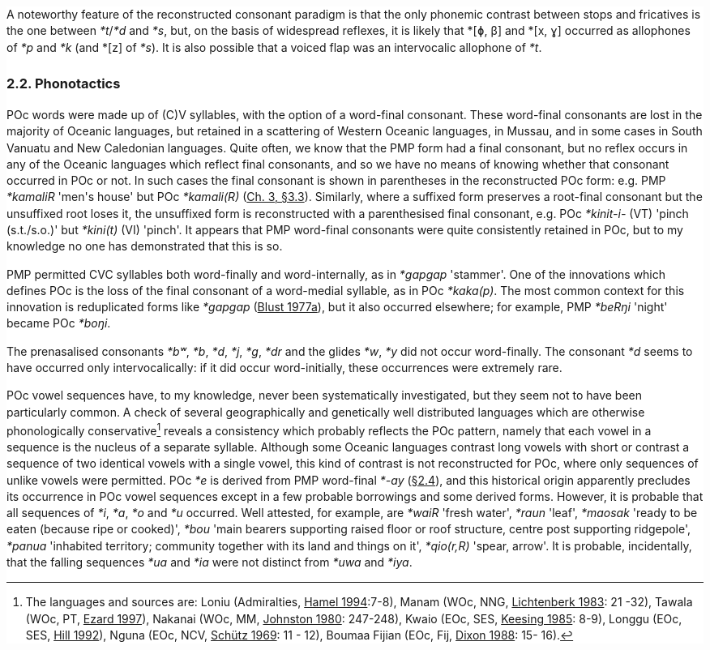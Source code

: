 
<a id="p-17"></a>

A noteworthy feature of the reconstructed consonant paradigm is that the only phonemic contrast between stops and fricatives is the one between _&ast;t_/_&ast;d_ and _&ast;s_, but, on the basis of widespread reflexes, it is likely that &ast;[ɸ, β] and &ast;[x, ɣ] occurred as allophones of _&ast;p_ and _&ast;k_ (and &ast;[z] of _&ast;s_). It is also possible that a voiced flap was an intervocalic allophone of _&ast;t_.


<a id="s-2-2"></a>

### 2.2. Phonotactics


POc words were made up of (C)V syllables, with the option of a word-final consonant. These word-final consonants are lost in the majority of Oceanic languages, but retained in a scattering of Western Oceanic languages, in Mussau, and in some cases in South Vanuatu and New Caledonian languages. Quite often, we know that the PMP form had a final consonant, but no reflex occurs in any of the Oceanic languages which reflect final consonants, and so we have no means of knowing whether that consonant occurred in POc or not. In such cases the final consonant is shown in parentheses in the reconstructed POc form: e.g. PMP _&ast;kamaliR_ 'men's house' but POc _&ast;kamali(R)_ ([Ch. 3, §3.3](../contributions/1-3#s-3-3)). Similarly, where a suffixed form preserves a root-final consonant but the unsuffixed root loses it, the unsuffixed form is reconstructed with a parenthesised final consonant, e.g. POc _&ast;kinit-i-_ (VT) 'pinch (s.t./s.o.)' but _&ast;kini(t)_ (VI) 'pinch'. It appears that PMP word-final consonants were quite consistently retained in POc, but to my knowledge no one has demonstrated that this is so.

PMP permitted CVC syllables both word-finally and word-internally, as in _&ast;gapgap_ 'stammer'. One of the innovations which defines POc is the loss of the final consonant of a word-medial syllable, as in POc _&ast;kaka(p)_. The most common context for this innovation is reduplicated forms like _&ast;gapgap_ ([Blust 1977a](../sources/Blust1977a)), but it also occurred elsewhere; for example, PMP _&ast;beRŋi_ 'night' became POc _&ast;boŋi_.

The prenasalised consonants _&ast;bʷ_, _&ast;b_, _&ast;d_, _&ast;j_, _&ast;g_, _&ast;dr_ and the glides _&ast;w_, _&ast;y_ did not occur word-finally. The consonant _&ast;d_ seems to have occurred only intervocalically: if it did occur word-initially, these occurrences were extremely rare.

POc vowel sequences have, to my knowledge, never been systematically investigated, but they seem not to have been particularly common. A check of several geographically and genetically well distributed languages which are otherwise phonologically conservative[^2] reveals a consistency which probably reflects the POc pattern, namely that each vowel in a sequence is the nucleus of a separate syllable. Although some Oceanic languages contrast long vowels with short or contrast a sequence of two identical vowels with a single vowel, this kind of contrast is not reconstructed for POc, where only sequences of unlike vowels were permitted. POc _&ast;e_ is derived from PMP word-final _&ast;-ay_ ([§2.4](../contributions/1-2#s-2-4)), and this historical origin apparently precludes its occurrence in POc vowel sequences except in a few probable borrowings and some derived forms. However, it is probable that all sequences of _&ast;i_, _&ast;a_, _&ast;o_ and _&ast;u_ occurred. Well attested, for example, are _&ast;waiR_ 'fresh water', _&ast;raun_ 'leaf', _&ast;maosak_ 'ready to be eaten (because ripe or cooked)', _&ast;bou_ 'main bearers supporting raised floor or roof structure, centre post supporting ridgepole', _&ast;panua_ 'inhabited territory; community together with its land and things on it', _&ast;qio(r,R)_ 'spear, arrow'. It is probable, incidentally, that the falling sequences _&ast;ua_ and _&ast;ia_ were not distinct from _&ast;uwa_ and _&ast;iya_.


<a id="p-18"></a>


[^1]: These pairs are derived from PMP pairs of which the first member was an obstruent, the second a nasal + obstruent sequence, and so, viewed diachronically, the POc pairs _&ast;r_ and _&ast;dr_, _&ast;s_ and _&ast;j_, and _&ast;c_ and _&ast;j_ (sic) belong here too.
[^2]:   The languages and sources are: Loniu (Admiralties, [Hamel 1994](../sources/Hamel1994):7-8), Manam (WOc, NNG, [Lichtenberk 1983](../sources/Lichtenberk1983): 21 -32), Tawala (WOc, PT, [Ezard 1997](../sources/Ezard1997)), Nakanai (WOc, MM, [Johnston 1980](../sources/Johnston1980): 247-248), Kwaio (EOc, SES, [Keesing 1985](../sources/Keesing1985): 8-9), Longgu (EOc, SES, [Hill 1992](../sources/Hill1992)), Nguna (EOc, NCV, [Schütz 1969](../sources/Schutz1969): 11 - 12), Boumaa Fijian (EOc, Fij, [Dixon 1988](../sources/Dixon1988): 15- 16).
[^3]: The notation _&ast;-uy(-)_ reflects the fact that there is one known case where the change to _&ast;i_ occured word-medially: PMP _&ast;kamuihu_ (independent 2PL pronoun) > _&ast;kamuyu_ > POc _&ast;kamiu_.
[^4]:  PMP etyma with an unambiguous initial _&ast;g-_ are rare, and this example shows a mismatch between the vowels of PMP and POc (see [Ch. 9, §7](../contributions/1-9#s-7)).
[^5]:  [Pawley's](../sources/Pawley1972) ([1972](../sources/Pawley1972)) reconstruction of PEOc grammar is also relevant to POc reconstruction, particularly as it is not clear that EOc was a discrete interstage, and features reconstructed for PEOc may consequently be attributable to POc.
[^6]:  In order to reconstruct the POc verbal system, I have consulted grammars which (a) are sufficiently detalled and (b) describe languages which seem phonologically and morphologically quite conservative. There are not many of these: I have consulted descriptions of Manam (WOc, NNG) ([Lichtenberk 1983](../sources/Lichtenberk1983)), Hoava (WOc, MM) ([Davis 1997](../sources/Davis1997)), Kwaio ([Keesing 1985](../sources/Keesing1985)) and Longgu (Hill (992) (both EOc, SES), Ambae (Catriona Hyslop, pers.comm.) and Malo ([Jauncey 1997](../sources/Jauncey1997)) (both EOc, NCV) and Boumaa Fijian (EOc, Fij) ([Dixon 1988](../sources/Dixon1988)). The criterion of morphological conservatism is the sharing of morphosyntactic features across djfferent Oceanic subgroups. Unfortunately, we have no grammar of an Admiralties language which is sufficiently detalled.
[^7]:  It is not clear how complete the POc clitic sets were. Evidence is strong that an object enclitic occurred only if the object was singular or third person non-singular. If it was first or second person non-singular, the object was probably an independent pronoun ([Evans 1995](../sources/Evans1995)). Something similar may have been true of subject proclitics.
[^8]:   I use the term 'dynamic' (rather than 'active') in contrast with 'stative' simply because 'active' also contrasts in a quite different sense with 'passive'.
[^9]:   The terms 'actor' and 'undergoer' are from [Foley and van Valin](../sources/FoleyvanValin1984) ([1984](../sources/FoleyvanValin1984)). [Dixon](../sources/Dixon1988) ([1988](../sources/Dixon1988)) uses A and O. [Arms](../sources/Arms1974a) ([1974a](../sources/Arms1974a)), [Foley](../sources/Foley1976) ([1976](../sources/Foley1976)) and others use A (actor/agent) and P (patient), but this labelling is infelicitous in today's terms as it confuses macrorole (A, U) and role (agent, patient, experiencer, theme etc.). The distinctions between the three classes were first demonstrated systematically by [Pawley](../sources/Pawley1973) ([1973](../sources/Pawley1973): 126- 140) with data from Motu (PT), Roviana (MM), Kwara'ae (SES), Arosi (SES), and Bauan Fijian. The seminal work on Fijian A and U verbs is [Arms](../sources/Arms1974a) ([1974a](../sources/Arms1974a)). [Biggs](../sources/Biggs1974) ([1974](../sources/Biggs1974)) addresses parallel issues in Polynesian, [Foley](../sources/Foley1976) ([1976](../sources/Foley1976)) in Malayo-Polynesian. Boumaa Fijian examples in this section are from [Dixon](../sources/Dixon1988) ([1988](../sources/Dixon1988):204, 231).
[^10]:   [Pawley](../sources/Pawley1973) ([1973](../sources/Pawley1973):128) has A-class statives and B-class statives, corresponding respectively to my U-stative and U classes. His Intradirectives are members of my A class, which also includes the intransitive alternants of his Spontaneous Transitives and Deliberate Transitives. The differences among the subclasses of A intransitives are not morphological but lie in the exact semantic roles of their subjects and of the objects of their transitive alternants.
[^11]:     Thus, this example from Hoava is labelled "stative" by [Davis](../sources/Davis1997) ([1997](../sources/Davis1997)) but the verb appears to be an U verb, at least in this usage (sa leboto is the subject of intransitive tuke): Tuke                sa       leboto. be.thrown.away ART:SG bushknife 'The bushknife was thrown away.'
[^12]: Note that _&ast;kinit_ is reconstructed with final _&ast;-t_ but _&ast;pwosa(k)_ with parenthesised _&ast;-k_ simply because we have a reflex of _&ast;kinit_ in a language which retains POc final consonants, but none for _&ast;pwosa(k)_. Following the convention outlined in [§2.2](../contributions/1-2#s-2-2), final _&ast;(-k)_ is inferred from reflexes of transitive _&ast;pʷosak-i-_.
[^13]: A special case of non-etymological consonant insertion occurs with (A) verbs of motion and posture, where the transitive form takes a location as its object. For example, Longgu _eno_ 'lie down' (< POc _&ast;qeno_) vs _eno-vi-_ 'lie on', _dio_ 'fall' (< POc _&ast;sipo_ 'descend') vs _dio-ŋi-_ 'fall on'; Boumaa _laʔo_ 'go' (< POc _&ast;lako_) vs _laʔo-vi-_ 'go for'. To date I have found such cases only in EOc languages and do not reconstruct this feature for POc.
[^14]:   These reconstructions are drawn from Ch. 9. Glosses are abbreviated or omitted here for the sake of clarity, and cross-references are to the full presentations in Ch. 9.
[^15]:   Possible counterevidence is provided by Longgu, where reduplication forms both A and U intransitives: _ale-a_ 'bite him' vs _ale-ale_ 'bite', but _ʔave-a_ 'bend it' vs _ʔave-ʔave_ 'be bent'. But comparative evidence suggests that _ʔave_ was originally an U verb ('be bent') from which _ʔave-a_ was derived, and that _ʔave-ʔave_ is the result of pattern extension.
[^16]: It could be said that consistency requires us to put a hyphen before every verb to mark the presence of the subject proclitic, but we find this redundant since in this regard every verb behaves in the same way.
[^17]: The fact that U-stative roots could only be transitivised with _&ast;pa[ka]-_ was one of the features of this verb class recognised by Pawley ([Pawley 1973](../sources/Pawley1973): 128- 129) and used to distinguish it from what I have here called the U class.
[^18]: Cf. _dusi-a_ 'point it out (nearby)' vs _dusi-vaʔin-a_ 'point it out (far off)'; _te-a_ 'plant (crop)' vs _tee-vaʔin-a_ 'plant (land)'; _tala-a_ 'send her/him' vs _tala-vaʔin-a_ 'send for s.o.'.
[^19]:   A tentative explanation of the origin of PAn monosyllabic roots is offered by [Ross](../sources/Ross1995b) ([1995b](../sources/Ross1995b):95-96).
[^20]: The double asterisks indicate that I do not know of non-Oceanic cognates which would independently support the PAn reconstructions.
[^21]: The question of how 'focus' systems should best be described has a long and controversial history. A good basic description of such a system is provided by [Schachter](../sources/Schachter1987) ([1987](../sources/Schachter1987)).
[^22]: This doubling up of morphology has at least two possible explanations. One, _&ast;-i-_ was added to _&ast;&ast;ñop_ by analogy after the focus system had collapsed. Two, the system reconstructed in (21) is wrong and the pre-POc system was more like that of a number of Indonesian languages, where reflexes of _&ast;maN-_ and _&ast;-i_ co-occur in a single verb form. The evidence to date is too thin to permit a choice.
[^23]: Explanations might include (i) errors in the association of POc and PMP reconstructions, i.e. more items in (23) and (24) are descended from voiced-initial PMP roots than is apparent (unlikely, as PMP _&ast;g-_ had a very low functional load); (ii) some unrecognised developments had occurred in the pre-POc focus system; (iii) the nasal feature came not from PMP _&ast;-N-_ but from PMP _&ast;<um>_ in (19), i.e. the POc system in (21) is incorrectly reconstructed.
[^24]: When a monovalent noun had a non-specific possessor, it was evidently linked to the latter by the preposition _&ast;qi_, e.g. _&ast;natu qi boRok_ 'piglet' (lit. 'child of pig'), but there is considerable evidence that _&ast;qi_ was bound to the preceding monovalent noun (cf, for example, Seimat (Admiralties) _nat-i pou_ 'piglet'; see [Hooper 1985](../sources/Hooper1985) for further evidence). A description of the (quite complex) POc possessive system is beyond our scope. The interested reader is referred to [Pawley](../sources/Pawley1973) ([1973](../sources/Pawley1973):153-169), [Lichtenberk](../sources/Lichtenberk1985a) ([1985a](../sources/Lichtenberk1985a)), [Hooper](../sources/Hooper1985) ([1985](../sources/Hooper1985)), [Lynch](../sources/Lynch1996a) ([1996a](../sources/Lynch1996a)).
[^25]: Zero-derivation or reduplication is also used to form deverbal nouns in a number of languages.
[^26]: The presence of _-n_ attests the earlier presence of a following vowel.
[^27]: For more detailed information the reader is referred to [Pawley](../sources/Pawley1973) ([1973](../sources/Pawley1973): 126-140), [Crowley](../sources/Crowley1985) ([1985](../sources/Crowley1985)), [Ross](../sources/Ross1998a) ([1998a](../sources/Ross1998a)).